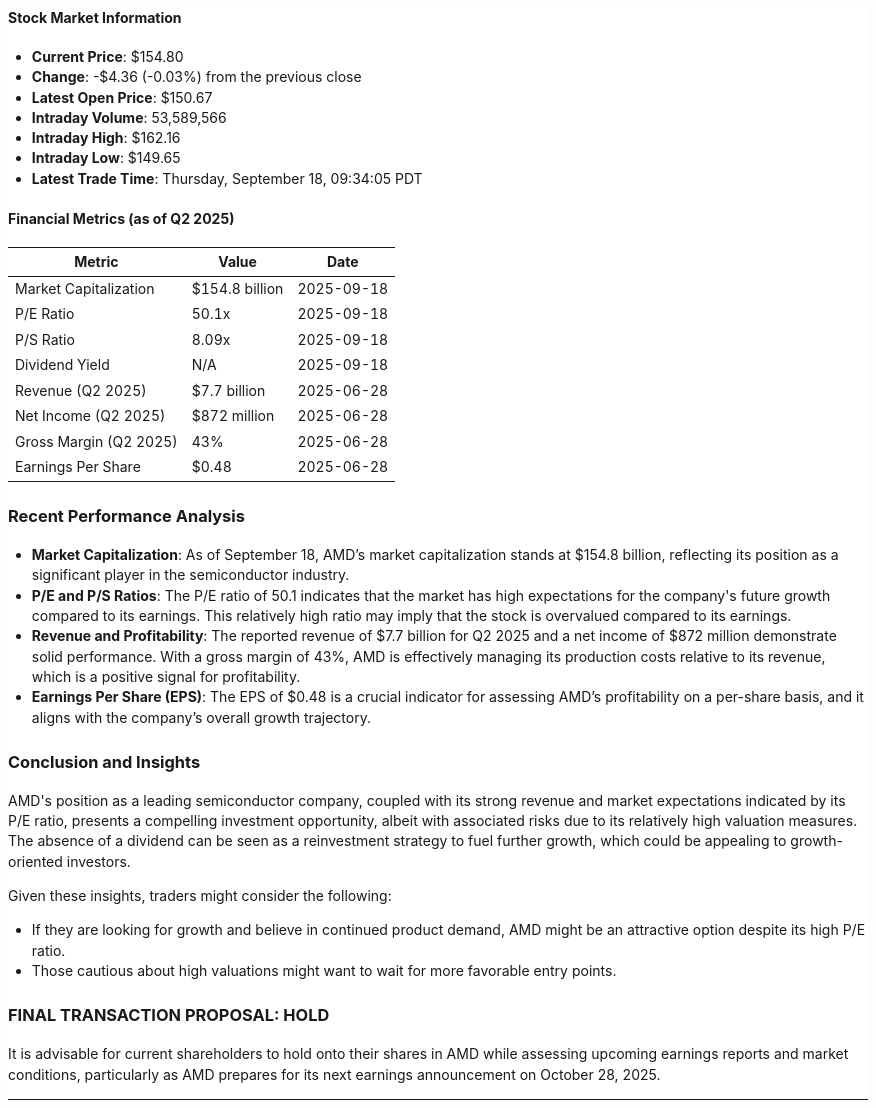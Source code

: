 #### Stock Market Information
- **Current Price**: $154.80
- **Change**: -$4.36 (-0.03%) from the previous close
- **Latest Open Price**: $150.67
- **Intraday Volume**: 53,589,566
- **Intraday High**: $162.16
- **Intraday Low**: $149.65
- **Latest Trade Time**: Thursday, September 18, 09:34:05 PDT

#### Financial Metrics (as of Q2 2025)
| Metric                     | Value              | Date       |
|----------------------------|--------------------|------------|
| Market Capitalization      | $154.8 billion     | 2025-09-18 |
| P/E Ratio                  | 50.1x              | 2025-09-18 |
| P/S Ratio                  | 8.09x              | 2025-09-18 |
| Dividend Yield             | N/A                | 2025-09-18 |
| Revenue (Q2 2025)          | $7.7 billion       | 2025-06-28 |
| Net Income (Q2 2025)       | $872 million       | 2025-06-28 |
| Gross Margin (Q2 2025)     | 43%                | 2025-06-28 |
| Earnings Per Share         | $0.48              | 2025-06-28 |

### Recent Performance Analysis
- **Market Capitalization**: As of September 18, AMD’s market capitalization stands at $154.8 billion, reflecting its position as a significant player in the semiconductor industry.
- **P/E and P/S Ratios**: The P/E ratio of 50.1 indicates that the market has high expectations for the company's future growth compared to its earnings. This relatively high ratio may imply that the stock is overvalued compared to its earnings.
- **Revenue and Profitability**: The reported revenue of $7.7 billion for Q2 2025 and a net income of $872 million demonstrate solid performance. With a gross margin of 43%, AMD is effectively managing its production costs relative to its revenue, which is a positive signal for profitability. 
- **Earnings Per Share (EPS)**: The EPS of $0.48 is a crucial indicator for assessing AMD’s profitability on a per-share basis, and it aligns with the company’s overall growth trajectory.

### Conclusion and Insights
AMD's position as a leading semiconductor company, coupled with its strong revenue and market expectations indicated by its P/E ratio, presents a compelling investment opportunity, albeit with associated risks due to its relatively high valuation measures. The absence of a dividend can be seen as a reinvestment strategy to fuel further growth, which could be appealing to growth-oriented investors.

Given these insights, traders might consider the following:
- If they are looking for growth and believe in continued product demand, AMD might be an attractive option despite its high P/E ratio.
- Those cautious about high valuations might want to wait for more favorable entry points.

### FINAL TRANSACTION PROPOSAL: **HOLD**
It is advisable for current shareholders to hold onto their shares in AMD while assessing upcoming earnings reports and market conditions, particularly as AMD prepares for its next earnings announcement on October 28, 2025.

---